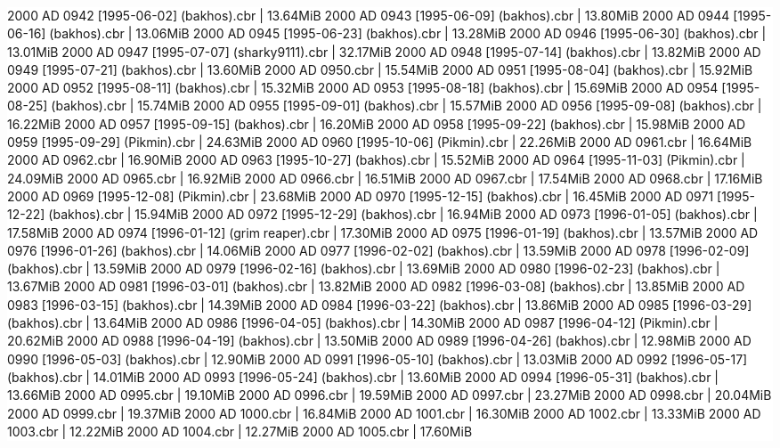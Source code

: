 2000 AD 0942 \[1995-06-02\] (bakhos).cbr | 13.64MiB
2000 AD 0943 \[1995-06-09\] (bakhos).cbr | 13.80MiB
2000 AD 0944 \[1995-06-16\] (bakhos).cbr | 13.06MiB
2000 AD 0945 \[1995-06-23\] (bakhos).cbr | 13.28MiB
2000 AD 0946 \[1995-06-30\] (bakhos).cbr | 13.01MiB
2000 AD 0947 \[1995-07-07\] (sharky9111).cbr | 32.17MiB
2000 AD 0948 \[1995-07-14\] (bakhos).cbr | 13.82MiB
2000 AD 0949 \[1995-07-21\] (bakhos).cbr | 13.60MiB
2000 AD 0950.cbr | 15.54MiB
2000 AD 0951 \[1995-08-04\] (bakhos).cbr | 15.92MiB
2000 AD 0952 \[1995-08-11\] (bakhos).cbr | 15.32MiB
2000 AD 0953 \[1995-08-18\] (bakhos).cbr | 15.69MiB
2000 AD 0954 \[1995-08-25\] (bakhos).cbr | 15.74MiB
2000 AD 0955 \[1995-09-01\] (bakhos).cbr | 15.57MiB
2000 AD 0956 \[1995-09-08\] (bakhos).cbr | 16.22MiB
2000 AD 0957 \[1995-09-15\] (bakhos).cbr | 16.20MiB
2000 AD 0958 \[1995-09-22\] (bakhos).cbr | 15.98MiB
2000 AD 0959 \[1995-09-29\] (Pikmin).cbr | 24.63MiB
2000 AD 0960 \[1995-10-06\] (Pikmin).cbr | 22.26MiB
2000 AD 0961.cbr | 16.64MiB
2000 AD 0962.cbr | 16.90MiB
2000 AD 0963 \[1995-10-27\] (bakhos).cbr | 15.52MiB
2000 AD 0964 \[1995-11-03\] (Pikmin).cbr | 24.09MiB
2000 AD 0965.cbr | 16.92MiB
2000 AD 0966.cbr | 16.51MiB
2000 AD 0967.cbr | 17.54MiB
2000 AD 0968.cbr | 17.16MiB
2000 AD 0969 \[1995-12-08\] (Pikmin).cbr | 23.68MiB
2000 AD 0970 \[1995-12-15\] (bakhos).cbr | 16.45MiB
2000 AD 0971 \[1995-12-22\] (bakhos).cbr | 15.94MiB
2000 AD 0972 \[1995-12-29\] (bakhos).cbr | 16.94MiB
2000 AD 0973 \[1996-01-05\] (bakhos).cbr | 17.58MiB
2000 AD 0974 \[1996-01-12\] (grim reaper).cbr | 17.30MiB
2000 AD 0975 \[1996-01-19\] (bakhos).cbr | 13.57MiB
2000 AD 0976 \[1996-01-26\] (bakhos).cbr | 14.06MiB
2000 AD 0977 \[1996-02-02\] (bakhos).cbr | 13.59MiB
2000 AD 0978 \[1996-02-09\] (bakhos).cbr | 13.59MiB
2000 AD 0979 \[1996-02-16\] (bakhos).cbr | 13.69MiB
2000 AD 0980 \[1996-02-23\] (bakhos).cbr | 13.67MiB
2000 AD 0981 \[1996-03-01\] (bakhos).cbr | 13.82MiB
2000 AD 0982 \[1996-03-08\] (bakhos).cbr | 13.85MiB
2000 AD 0983 \[1996-03-15\] (bakhos).cbr | 14.39MiB
2000 AD 0984 \[1996-03-22\] (bakhos).cbr | 13.86MiB
2000 AD 0985 \[1996-03-29\] (bakhos).cbr | 13.64MiB
2000 AD 0986 \[1996-04-05\] (bakhos).cbr | 14.30MiB
2000 AD 0987 \[1996-04-12\] (Pikmin).cbr | 20.62MiB
2000 AD 0988 \[1996-04-19\] (bakhos).cbr | 13.50MiB
2000 AD 0989 \[1996-04-26\] (bakhos).cbr | 12.98MiB
2000 AD 0990 \[1996-05-03\] (bakhos).cbr | 12.90MiB
2000 AD 0991 \[1996-05-10\] (bakhos).cbr | 13.03MiB
2000 AD 0992 \[1996-05-17\] (bakhos).cbr | 14.01MiB
2000 AD 0993 \[1996-05-24\] (bakhos).cbr | 13.60MiB
2000 AD 0994 \[1996-05-31\] (bakhos).cbr | 13.66MiB
2000 AD 0995.cbr | 19.10MiB
2000 AD 0996.cbr | 19.59MiB
2000 AD 0997.cbr | 23.27MiB
2000 AD 0998.cbr | 20.04MiB
2000 AD 0999.cbr | 19.37MiB
2000 AD 1000.cbr | 16.84MiB
2000 AD 1001.cbr | 16.30MiB
2000 AD 1002.cbr | 13.33MiB
2000 AD 1003.cbr | 12.22MiB
2000 AD 1004.cbr | 12.27MiB
2000 AD 1005.cbr | 17.60MiB